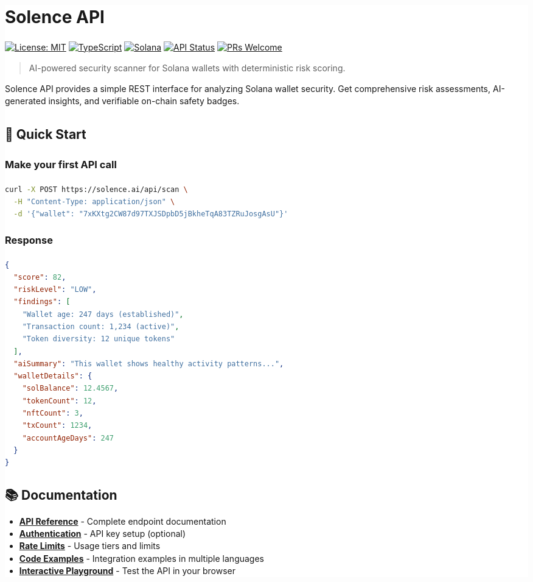# Solence API

[![License: MIT](https://img.shields.io/badge/License-MIT-yellow.svg)](https://opensource.org/licenses/MIT)
[![TypeScript](https://img.shields.io/badge/TypeScript-5.0-blue.svg)](https://www.typescriptlang.org/)
[![Solana](https://img.shields.io/badge/Solana-Mainnet-purple.svg)](https://solana.com/)
[![API Status](https://img.shields.io/badge/API-Live-success.svg)](https://solence.ai/status)
[![PRs Welcome](https://img.shields.io/badge/PRs-welcome-brightgreen.svg)](CONTRIBUTING.md)

> AI-powered security scanner for Solana wallets with deterministic risk scoring.

Solence API provides a simple REST interface for analyzing Solana wallet security. Get comprehensive risk assessments, AI-generated insights, and verifiable on-chain safety badges.

## 🚀 Quick Start

### Make your first API call

```bash
curl -X POST https://solence.ai/api/scan \
  -H "Content-Type: application/json" \
  -d '{"wallet": "7xKXtg2CW87d97TXJSDpbD5jBkheTqA83TZRuJosgAsU"}'
```

### Response

```json
{
  "score": 82,
  "riskLevel": "LOW",
  "findings": [
    "Wallet age: 247 days (established)",
    "Transaction count: 1,234 (active)",
    "Token diversity: 12 unique tokens"
  ],
  "aiSummary": "This wallet shows healthy activity patterns...",
  "walletDetails": {
    "solBalance": 12.4567,
    "tokenCount": 12,
    "nftCount": 3,
    "txCount": 1234,
    "accountAgeDays": 247
  }
}
```

## 📚 Documentation

- **[API Reference](docs/API.md)** - Complete endpoint documentation
- **[Authentication](docs/AUTH.md)** - API key setup (optional)
- **[Rate Limits](docs/RATE_LIMITS.md)** - Usage tiers and limits
- **[Code Examples](examples/)** - Integration examples in multiple languages
- **[Interactive Playground](https://solence.ai/playground)** - Test the API in your browser
